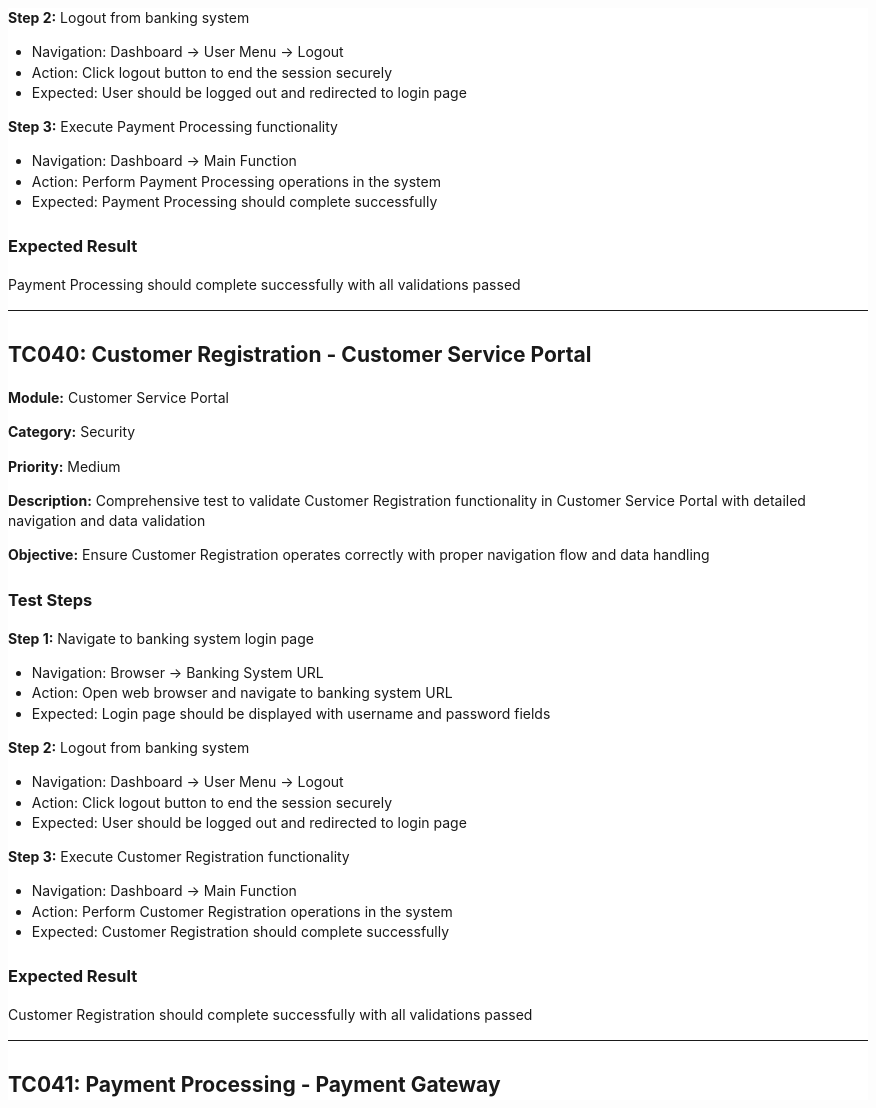 **Step 2:** Logout from banking system
- Navigation: Dashboard -> User Menu -> Logout
- Action: Click logout button to end the session securely
- Expected: User should be logged out and redirected to login page

**Step 3:** Execute Payment Processing functionality
- Navigation: Dashboard -> Main Function
- Action: Perform Payment Processing operations in the system
- Expected: Payment Processing should complete successfully

### Expected Result

Payment Processing should complete successfully with all validations passed

---

## TC040: Customer Registration - Customer Service Portal

**Module:** Customer Service Portal

**Category:** Security

**Priority:** Medium

**Description:** Comprehensive test to validate Customer Registration functionality in Customer Service Portal with detailed navigation and data validation

**Objective:** Ensure Customer Registration operates correctly with proper navigation flow and data handling

### Test Steps

**Step 1:** Navigate to banking system login page
- Navigation: Browser -> Banking System URL
- Action: Open web browser and navigate to banking system URL
- Expected: Login page should be displayed with username and password fields

**Step 2:** Logout from banking system
- Navigation: Dashboard -> User Menu -> Logout
- Action: Click logout button to end the session securely
- Expected: User should be logged out and redirected to login page

**Step 3:** Execute Customer Registration functionality
- Navigation: Dashboard -> Main Function
- Action: Perform Customer Registration operations in the system
- Expected: Customer Registration should complete successfully

### Expected Result

Customer Registration should complete successfully with all validations passed

---

## TC041: Payment Processing - Payment Gateway
